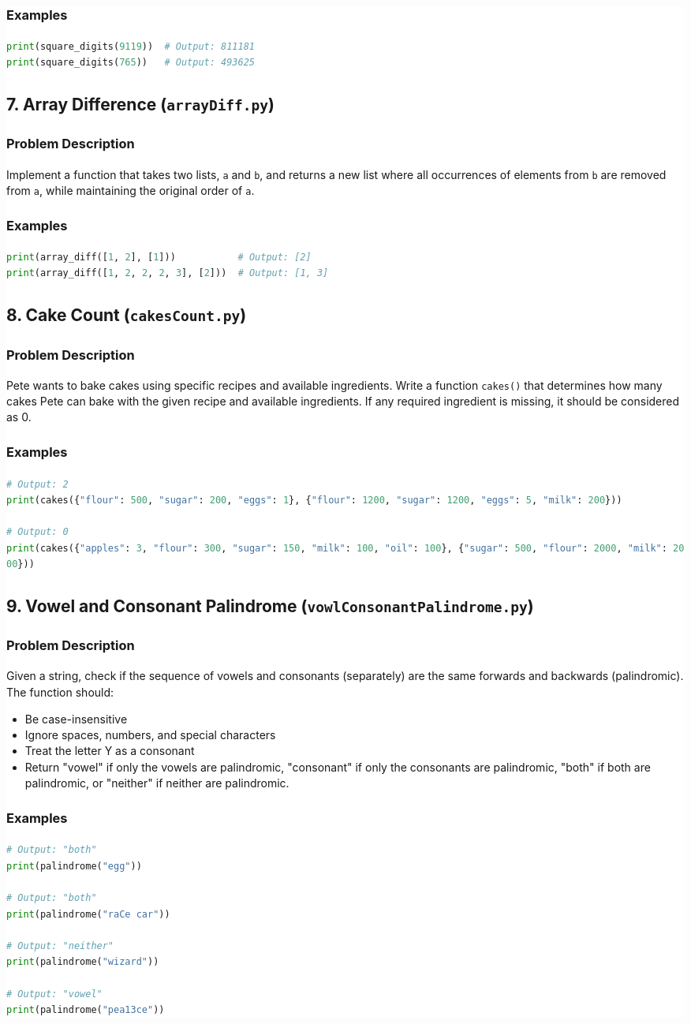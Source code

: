 ### Examples
```python
print(square_digits(9119))  # Output: 811181
print(square_digits(765))   # Output: 493625
```
## 7. Array Difference (`arrayDiff.py`)

### Problem Description
Implement a function that takes two lists, `a` and `b`, and returns a new list where all occurrences of elements from `b` are removed from `a`, while maintaining the original order of `a`.

### Examples
```python
print(array_diff([1, 2], [1]))           # Output: [2]
print(array_diff([1, 2, 2, 2, 3], [2]))  # Output: [1, 3]
```

## 8. Cake Count (`cakesCount.py`)

### Problem Description
Pete wants to bake cakes using specific recipes and available ingredients. Write a function `cakes()` that determines how many cakes Pete can bake with the given recipe and available ingredients. If any required ingredient is missing, it should be considered as 0.

### Examples
```python
# Output: 2
print(cakes({"flour": 500, "sugar": 200, "eggs": 1}, {"flour": 1200, "sugar": 1200, "eggs": 5, "milk": 200}))

# Output: 0
print(cakes({"apples": 3, "flour": 300, "sugar": 150, "milk": 100, "oil": 100}, {"sugar": 500, "flour": 2000, "milk": 2000}))
```

## 9. Vowel and Consonant Palindrome (`vowlConsonantPalindrome.py`)

### Problem Description
Given a string, check if the sequence of vowels and consonants (separately) are the same forwards and backwards (palindromic). The function should:
- Be case-insensitive
- Ignore spaces, numbers, and special characters
- Treat the letter Y as a consonant
- Return "vowel" if only the vowels are palindromic, "consonant" if only the consonants are palindromic, "both" if both are palindromic, or "neither" if neither are palindromic.

### Examples
```python
# Output: "both"
print(palindrome("egg"))

# Output: "both"
print(palindrome("raCe car"))

# Output: "neither"
print(palindrome("wizard"))

# Output: "vowel"
print(palindrome("pea13ce"))
```